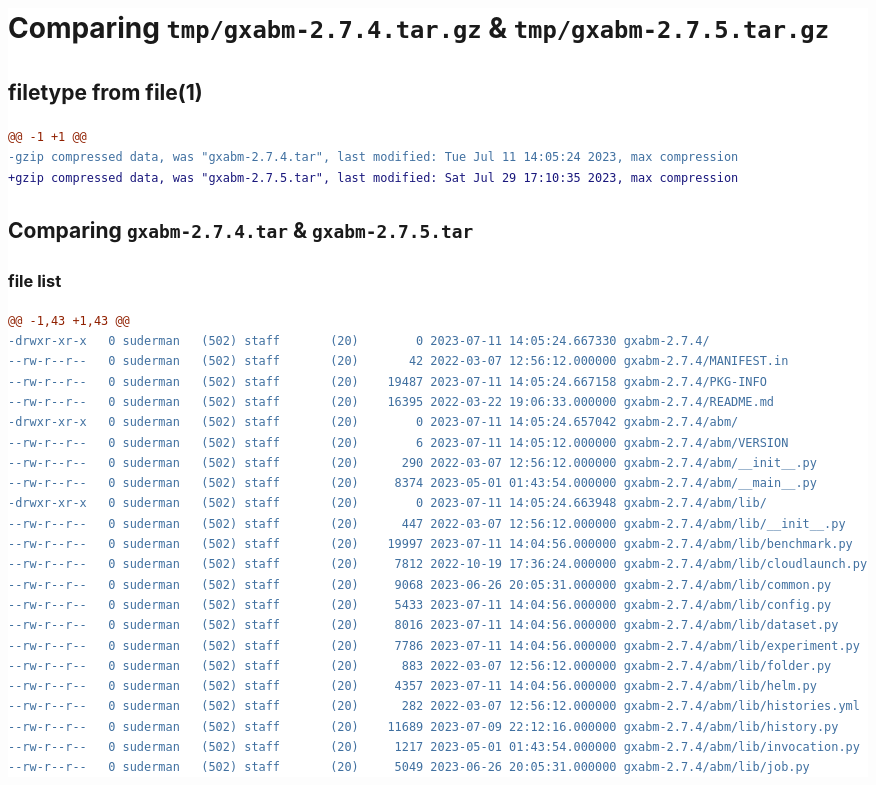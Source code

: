 # Comparing `tmp/gxabm-2.7.4.tar.gz` & `tmp/gxabm-2.7.5.tar.gz`

## filetype from file(1)

```diff
@@ -1 +1 @@
-gzip compressed data, was "gxabm-2.7.4.tar", last modified: Tue Jul 11 14:05:24 2023, max compression
+gzip compressed data, was "gxabm-2.7.5.tar", last modified: Sat Jul 29 17:10:35 2023, max compression
```

## Comparing `gxabm-2.7.4.tar` & `gxabm-2.7.5.tar`

### file list

```diff
@@ -1,43 +1,43 @@
-drwxr-xr-x   0 suderman   (502) staff       (20)        0 2023-07-11 14:05:24.667330 gxabm-2.7.4/
--rw-r--r--   0 suderman   (502) staff       (20)       42 2022-03-07 12:56:12.000000 gxabm-2.7.4/MANIFEST.in
--rw-r--r--   0 suderman   (502) staff       (20)    19487 2023-07-11 14:05:24.667158 gxabm-2.7.4/PKG-INFO
--rw-r--r--   0 suderman   (502) staff       (20)    16395 2022-03-22 19:06:33.000000 gxabm-2.7.4/README.md
-drwxr-xr-x   0 suderman   (502) staff       (20)        0 2023-07-11 14:05:24.657042 gxabm-2.7.4/abm/
--rw-r--r--   0 suderman   (502) staff       (20)        6 2023-07-11 14:05:12.000000 gxabm-2.7.4/abm/VERSION
--rw-r--r--   0 suderman   (502) staff       (20)      290 2022-03-07 12:56:12.000000 gxabm-2.7.4/abm/__init__.py
--rw-r--r--   0 suderman   (502) staff       (20)     8374 2023-05-01 01:43:54.000000 gxabm-2.7.4/abm/__main__.py
-drwxr-xr-x   0 suderman   (502) staff       (20)        0 2023-07-11 14:05:24.663948 gxabm-2.7.4/abm/lib/
--rw-r--r--   0 suderman   (502) staff       (20)      447 2022-03-07 12:56:12.000000 gxabm-2.7.4/abm/lib/__init__.py
--rw-r--r--   0 suderman   (502) staff       (20)    19997 2023-07-11 14:04:56.000000 gxabm-2.7.4/abm/lib/benchmark.py
--rw-r--r--   0 suderman   (502) staff       (20)     7812 2022-10-19 17:36:24.000000 gxabm-2.7.4/abm/lib/cloudlaunch.py
--rw-r--r--   0 suderman   (502) staff       (20)     9068 2023-06-26 20:05:31.000000 gxabm-2.7.4/abm/lib/common.py
--rw-r--r--   0 suderman   (502) staff       (20)     5433 2023-07-11 14:04:56.000000 gxabm-2.7.4/abm/lib/config.py
--rw-r--r--   0 suderman   (502) staff       (20)     8016 2023-07-11 14:04:56.000000 gxabm-2.7.4/abm/lib/dataset.py
--rw-r--r--   0 suderman   (502) staff       (20)     7786 2023-07-11 14:04:56.000000 gxabm-2.7.4/abm/lib/experiment.py
--rw-r--r--   0 suderman   (502) staff       (20)      883 2022-03-07 12:56:12.000000 gxabm-2.7.4/abm/lib/folder.py
--rw-r--r--   0 suderman   (502) staff       (20)     4357 2023-07-11 14:04:56.000000 gxabm-2.7.4/abm/lib/helm.py
--rw-r--r--   0 suderman   (502) staff       (20)      282 2022-03-07 12:56:12.000000 gxabm-2.7.4/abm/lib/histories.yml
--rw-r--r--   0 suderman   (502) staff       (20)    11689 2023-07-09 22:12:16.000000 gxabm-2.7.4/abm/lib/history.py
--rw-r--r--   0 suderman   (502) staff       (20)     1217 2023-05-01 01:43:54.000000 gxabm-2.7.4/abm/lib/invocation.py
--rw-r--r--   0 suderman   (502) staff       (20)     5049 2023-06-26 20:05:31.000000 gxabm-2.7.4/abm/lib/job.py
```
